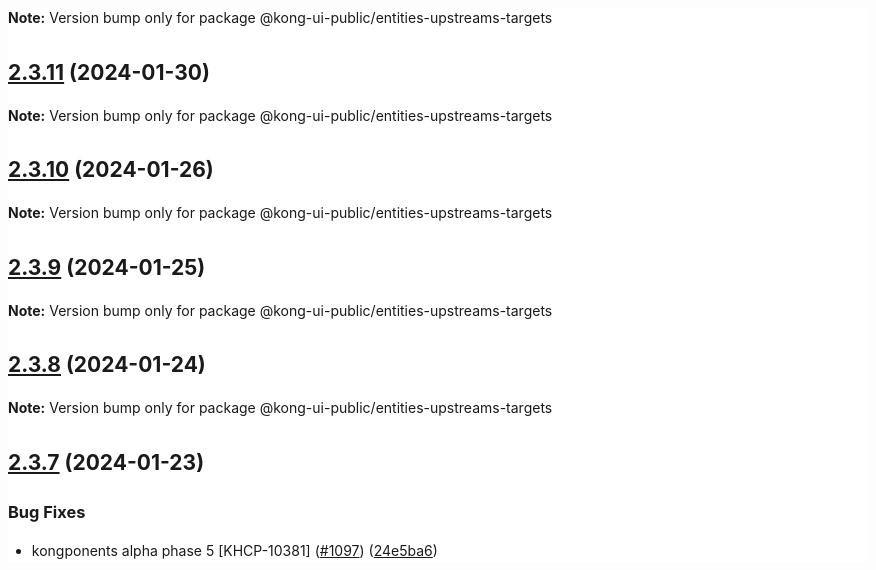 **Note:** Version bump only for package @kong-ui-public/entities-upstreams-targets





## [2.3.11](https://github.com/Kong/public-ui-components/compare/@kong-ui-public/entities-upstreams-targets@2.3.10...@kong-ui-public/entities-upstreams-targets@2.3.11) (2024-01-30)

**Note:** Version bump only for package @kong-ui-public/entities-upstreams-targets





## [2.3.10](https://github.com/Kong/public-ui-components/compare/@kong-ui-public/entities-upstreams-targets@2.3.9...@kong-ui-public/entities-upstreams-targets@2.3.10) (2024-01-26)

**Note:** Version bump only for package @kong-ui-public/entities-upstreams-targets





## [2.3.9](https://github.com/Kong/public-ui-components/compare/@kong-ui-public/entities-upstreams-targets@2.3.8...@kong-ui-public/entities-upstreams-targets@2.3.9) (2024-01-25)

**Note:** Version bump only for package @kong-ui-public/entities-upstreams-targets





## [2.3.8](https://github.com/Kong/public-ui-components/compare/@kong-ui-public/entities-upstreams-targets@2.3.7...@kong-ui-public/entities-upstreams-targets@2.3.8) (2024-01-24)

**Note:** Version bump only for package @kong-ui-public/entities-upstreams-targets





## [2.3.7](https://github.com/Kong/public-ui-components/compare/@kong-ui-public/entities-upstreams-targets@2.3.6...@kong-ui-public/entities-upstreams-targets@2.3.7) (2024-01-23)


### Bug Fixes

* kongponents alpha phase 5 [KHCP-10381] ([#1097](https://github.com/Kong/public-ui-components/issues/1097)) ([24e5ba6](https://github.com/Kong/public-ui-components/commit/24e5ba6d6b256b092276c70e16d2e221d5be0c17))



